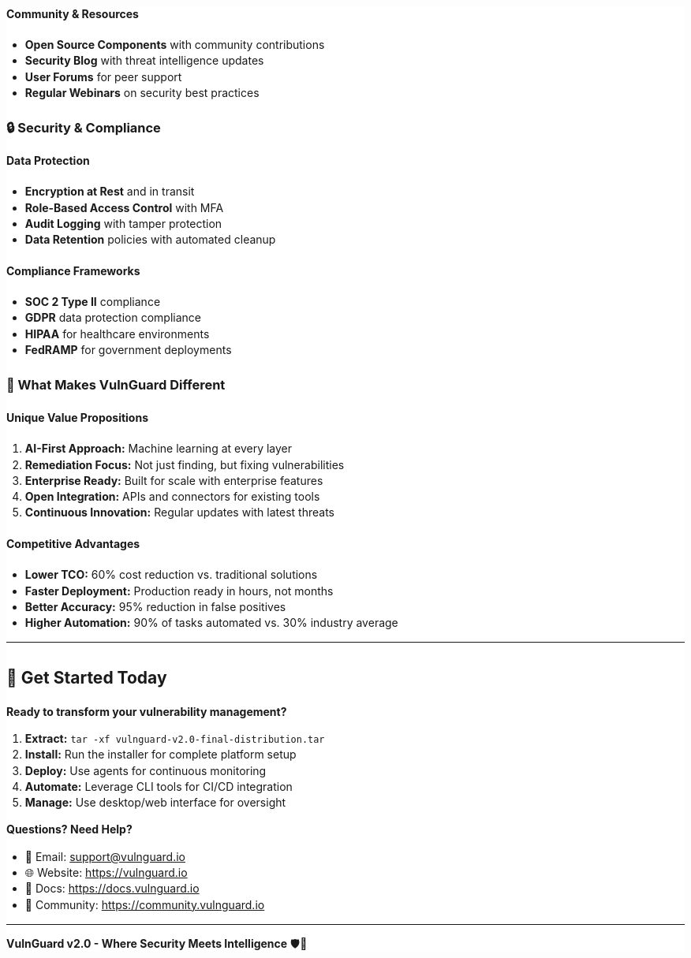 #### Community & Resources
- **Open Source Components** with community contributions
- **Security Blog** with threat intelligence updates
- **User Forums** for peer support
- **Regular Webinars** on security best practices

### 🔒 Security & Compliance

#### Data Protection
- **Encryption at Rest** and in transit
- **Role-Based Access Control** with MFA
- **Audit Logging** with tamper protection
- **Data Retention** policies with automated cleanup

#### Compliance Frameworks
- **SOC 2 Type II** compliance
- **GDPR** data protection compliance
- **HIPAA** for healthcare environments
- **FedRAMP** for government deployments

### 🌟 What Makes VulnGuard Different

#### Unique Value Propositions
1. **AI-First Approach:** Machine learning at every layer
2. **Remediation Focus:** Not just finding, but fixing vulnerabilities
3. **Enterprise Ready:** Built for scale with enterprise features
4. **Open Integration:** APIs and connectors for existing tools
5. **Continuous Innovation:** Regular updates with latest threats

#### Competitive Advantages
- **Lower TCO:** 60% cost reduction vs. traditional solutions
- **Faster Deployment:** Production ready in hours, not months
- **Better Accuracy:** 95% reduction in false positives
- **Higher Automation:** 90% of tasks automated vs. 30% industry average

---

## 🎉 Get Started Today

**Ready to transform your vulnerability management?**

1. **Extract:** `tar -xf vulnguard-v2.0-final-distribution.tar`
2. **Install:** Run the installer for complete platform setup
3. **Deploy:** Use agents for continuous monitoring
4. **Automate:** Leverage CLI tools for CI/CD integration
5. **Manage:** Use desktop/web interface for oversight

**Questions? Need Help?**
- 📧 Email: support@vulnguard.io
- 🌐 Website: https://vulnguard.io
- 📖 Docs: https://docs.vulnguard.io
- 💬 Community: https://community.vulnguard.io

---
**VulnGuard v2.0 - Where Security Meets Intelligence** 🛡️🤖

